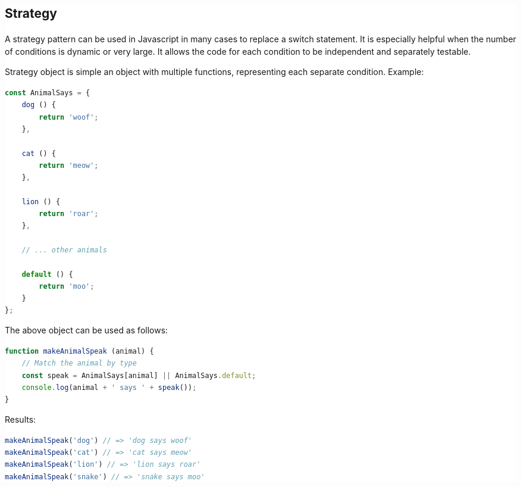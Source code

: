 
</li>



## Strategy


A strategy pattern can be used in Javascript in many cases to replace a switch statement. It is especially helpful when the number of conditions is dynamic or very large. It allows the code for each condition to be independent and separately testable.

Strategy object is simple an object with multiple functions, representing each separate condition. Example:

```js
const AnimalSays = {
    dog () {
        return 'woof';
    },

    cat () {
        return 'meow';
    },

    lion () {
        return 'roar';
    },

    // ... other animals

    default () {
        return 'moo';
    }
};

```

The above object can be used as follows:

```js
function makeAnimalSpeak (animal) {
    // Match the animal by type
    const speak = AnimalSays[animal] || AnimalSays.default;
    console.log(animal + ' says ' + speak());
}

```

Results:

```js
makeAnimalSpeak('dog') // => 'dog says woof'
makeAnimalSpeak('cat') // => 'cat says meow'
makeAnimalSpeak('lion') // => 'lion says roar'
makeAnimalSpeak('snake') // => 'snake says moo'

```
